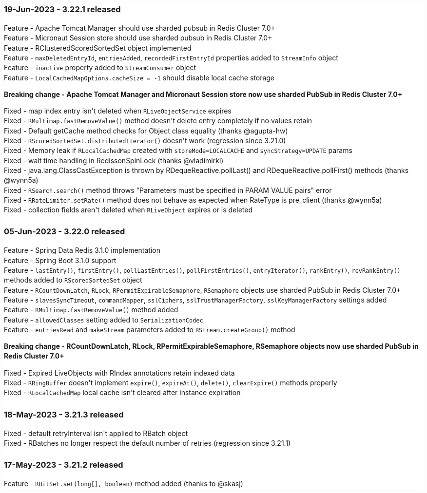### 19-Jun-2023 - 3.22.1 released
Feature - Apache Tomcat Manager should use sharded pubsub in Redis Cluster 7.0+  
Feature - Micronaut Session store should use sharded pubsub in Redis Cluster 7.0+  
Feature - RClusteredScoredSortedSet object implemented  
Feature - `maxDeletedEntryId`, `entriesAdded`, `recordedFirstEntryId` properties added to `StreamInfo` object  
Feature - `inactive` property added to `StreamConsumer` object  
Feature - `LocalCachedMapOptions.cacheSize = -1` should disable local cache storage  

__Breaking change - Apache Tomcat Manager and Micronaut Session store now use sharded PubSub in Redis Cluster 7.0+__  

Fixed - map index entry isn't deleted when `RLiveObjectService` expires  
Fixed - `RMultimap.fastRemoveValue()` method doesn't delete entry completely if no values retain  
Fixed - Default getCache method checks for Object class equality (thanks @agupta-hw)  
Fixed - `RScoredSortedSet.distributedIterator()` doesn't work (regression since 3.21.0)  
Fixed - Memory leak if `RLocalCachedMap` created with `storeMode=LOCALCACHE` and `syncStrategy=UPDATE` params  
Fixed - wait time handling in RedissonSpinLock (thanks @vladimirkl)  
Fixed - java.lang.ClassCastException is thrown by RDequeReactive.pollLast() and RDequeReactive.pollFirst() methods (thanks @wynn5a)  
Fixed - `RSearch.search()` method throws "Parameters must be specified in PARAM VALUE pairs" error  
Fixed - `RRateLimiter.setRate()` method does not behave as expected when RateType is pre_client (thanks @wynn5a)  
Fixed - collection fields aren't deleted when `RLiveObject` expires or is deleted  

### 05-Jun-2023 - 3.22.0 released
Feature - Spring Data Redis 3.1.0 implementation  
Feature - Spring Boot 3.1.0 support  
Feature - `lastEntry()`, `firstEntry()`, `pollLastEntries()`, `pollFirstEntries()`, `entryIterator()`, `rankEntry()`, `revRankEntry()` methods added to `RScoredSortedSet` object  
Feature - `RCountDownLatch`, `RLock`, `RPermitExpirableSemaphore`, `RSemaphore` objects use sharded PubSub in Redis Cluster 7.0+  
Feature - `slavesSyncTimeout`, `commandMapper`, `sslCiphers`, `sslTrustManagerFactory`, `sslKeyManagerFactory` settings added  
Feature - `RMultimap.fastRemoveValue()` method added  
Feature - `allowedClasses` setting added to `SerializationCodec`  
Feature - `entriesRead` and `makeStream` parameters added to `RStream.createGroup()` method  

__Breaking change - RCountDownLatch, RLock, RPermitExpirableSemaphore, RSemaphore objects now use sharded PubSub in Redis Cluster 7.0+__  

Fixed - Expired LiveObjects with RIndex annotations retain indexed data  
Fixed - `RRingBuffer` doesn't implement `expire()`, `expireAt()`, `delete()`, `clearExpire()` methods properly  
Fixed - `RLocalCachedMap` local cache isn't cleared after instance expiration  

### 18-May-2023 - 3.21.3 released

Fixed - default retryInterval isn't applied to RBatch object  
Fixed - RBatches no longer respect the default number of retries (regression since 3.21.1)  

### 17-May-2023 - 3.21.2 released
Feature - `RBitSet.set(long[], boolean)` method added (thanks to @skasj)  
